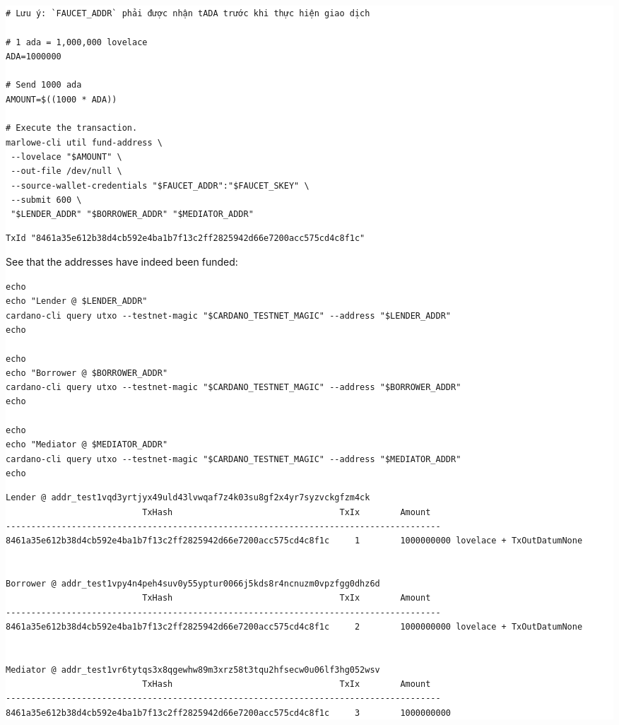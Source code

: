 ```
# Lưu ý: `FAUCET_ADDR` phải được nhận tADA trước khi thực hiện giao dịch

# 1 ada = 1,000,000 lovelace
ADA=1000000

# Send 1000 ada
AMOUNT=$((1000 * ADA))

# Execute the transaction.
marlowe-cli util fund-address \
 --lovelace "$AMOUNT" \
 --out-file /dev/null \
 --source-wallet-credentials "$FAUCET_ADDR":"$FAUCET_SKEY" \
 --submit 600 \
 "$LENDER_ADDR" "$BORROWER_ADDR" "$MEDIATOR_ADDR"
```

```
TxId "8461a35e612b38d4cb592e4ba1b7f13c2ff2825942d66e7200acc575cd4c8f1c"
```

See that the addresses have indeed been funded:

```
echo
echo "Lender @ $LENDER_ADDR"
cardano-cli query utxo --testnet-magic "$CARDANO_TESTNET_MAGIC" --address "$LENDER_ADDR"
echo

echo
echo "Borrower @ $BORROWER_ADDR"
cardano-cli query utxo --testnet-magic "$CARDANO_TESTNET_MAGIC" --address "$BORROWER_ADDR"
echo

echo
echo "Mediator @ $MEDIATOR_ADDR"
cardano-cli query utxo --testnet-magic "$CARDANO_TESTNET_MAGIC" --address "$MEDIATOR_ADDR"
echo
```

```
Lender @ addr_test1vqd3yrtjyx49uld43lvwqaf7z4k03su8gf2x4yr7syzvckgfzm4ck
                           TxHash                                 TxIx        Amount
--------------------------------------------------------------------------------------
8461a35e612b38d4cb592e4ba1b7f13c2ff2825942d66e7200acc575cd4c8f1c     1        1000000000 lovelace + TxOutDatumNone


Borrower @ addr_test1vpy4n4peh4suv0y55yptur0066j5kds8r4ncnuzm0vpzfgg0dhz6d
                           TxHash                                 TxIx        Amount
--------------------------------------------------------------------------------------
8461a35e612b38d4cb592e4ba1b7f13c2ff2825942d66e7200acc575cd4c8f1c     2        1000000000 lovelace + TxOutDatumNone


Mediator @ addr_test1vr6tytqs3x8qgewhw89m3xrz58t3tqu2hfsecw0u06lf3hg052wsv
                           TxHash                                 TxIx        Amount
--------------------------------------------------------------------------------------
8461a35e612b38d4cb592e4ba1b7f13c2ff2825942d66e7200acc575cd4c8f1c     3        1000000000 
```
